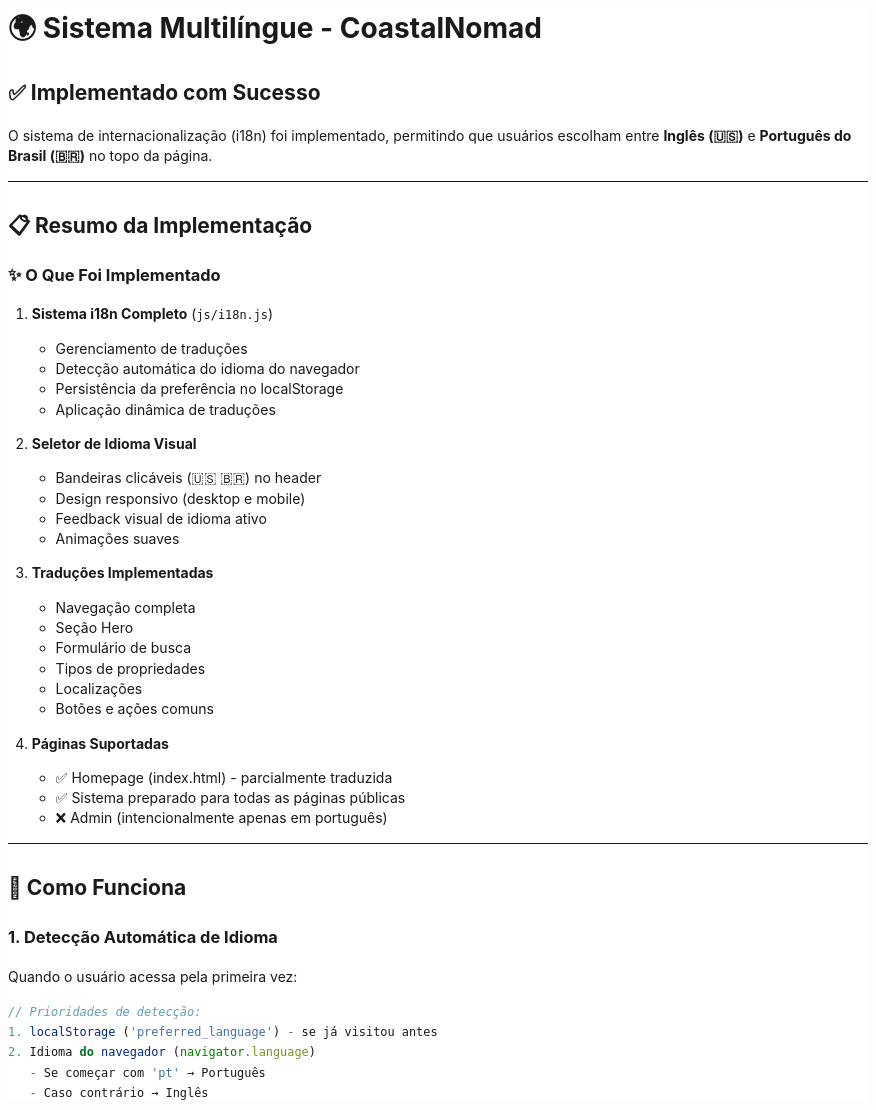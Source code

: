 # 🌍 Sistema Multilíngue - CoastalNomad

## ✅ Implementado com Sucesso

O sistema de internacionalização (i18n) foi implementado, permitindo que usuários escolham entre **Inglês (🇺🇸)** e **Português do Brasil (🇧🇷)** no topo da página.

---

## 📋 Resumo da Implementação

### ✨ O Que Foi Implementado

1. **Sistema i18n Completo** (`js/i18n.js`)
   - Gerenciamento de traduções
   - Detecção automática do idioma do navegador
   - Persistência da preferência no localStorage
   - Aplicação dinâmica de traduções

2. **Seletor de Idioma Visual**
   - Bandeiras clicáveis (🇺🇸 🇧🇷) no header
   - Design responsivo (desktop e mobile)
   - Feedback visual de idioma ativo
   - Animações suaves

3. **Traduções Implementadas**
   - Navegação completa
   - Seção Hero
   - Formulário de busca
   - Tipos de propriedades
   - Localizações
   - Botões e ações comuns

4. **Páginas Suportadas**
   - ✅ Homepage (index.html) - parcialmente traduzida
   - ✅ Sistema preparado para todas as páginas públicas
   - ❌ Admin (intencionalmente apenas em português)

---

## 🎯 Como Funciona

### 1. Detecção Automática de Idioma

Quando o usuário acessa pela primeira vez:
```javascript
// Prioridades de detecção:
1. localStorage ('preferred_language') - se já visitou antes
2. Idioma do navegador (navigator.language)
   - Se começar com 'pt' → Português
   - Caso contrário → Inglês
```
